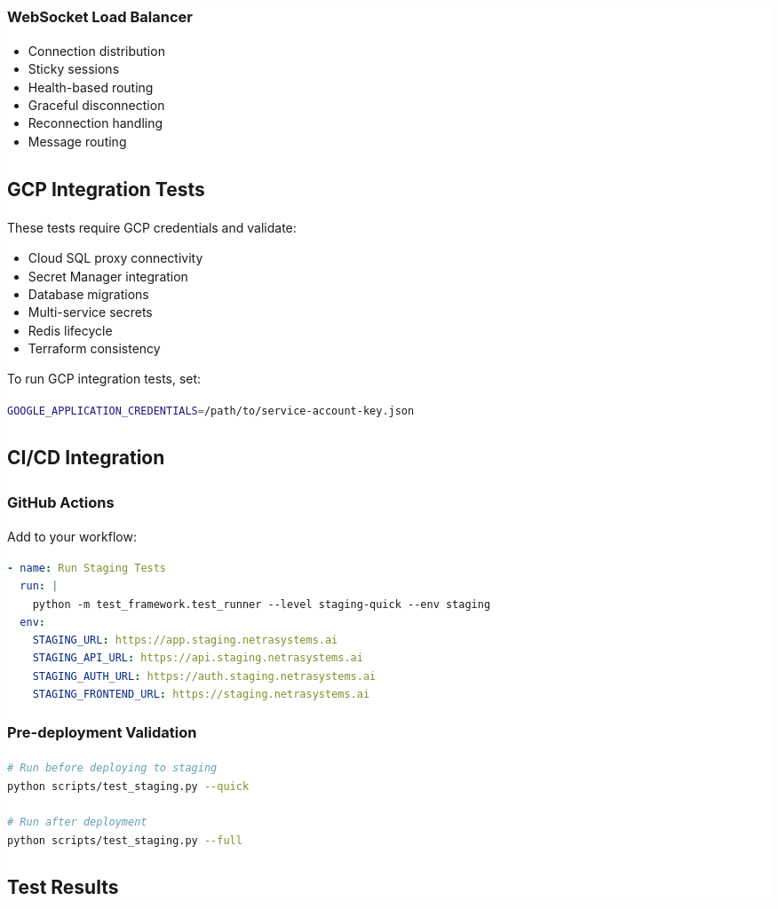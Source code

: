### WebSocket Load Balancer
- Connection distribution
- Sticky sessions
- Health-based routing
- Graceful disconnection
- Reconnection handling
- Message routing

## GCP Integration Tests

These tests require GCP credentials and validate:

- Cloud SQL proxy connectivity
- Secret Manager integration
- Database migrations
- Multi-service secrets
- Redis lifecycle
- Terraform consistency

To run GCP integration tests, set:
```bash
GOOGLE_APPLICATION_CREDENTIALS=/path/to/service-account-key.json
```

## CI/CD Integration

### GitHub Actions

Add to your workflow:

```yaml
- name: Run Staging Tests
  run: |
    python -m test_framework.test_runner --level staging-quick --env staging
  env:
    STAGING_URL: https://app.staging.netrasystems.ai
    STAGING_API_URL: https://api.staging.netrasystems.ai
    STAGING_AUTH_URL: https://auth.staging.netrasystems.ai
    STAGING_FRONTEND_URL: https://staging.netrasystems.ai
```

### Pre-deployment Validation

```bash
# Run before deploying to staging
python scripts/test_staging.py --quick

# Run after deployment
python scripts/test_staging.py --full
```

## Test Results
